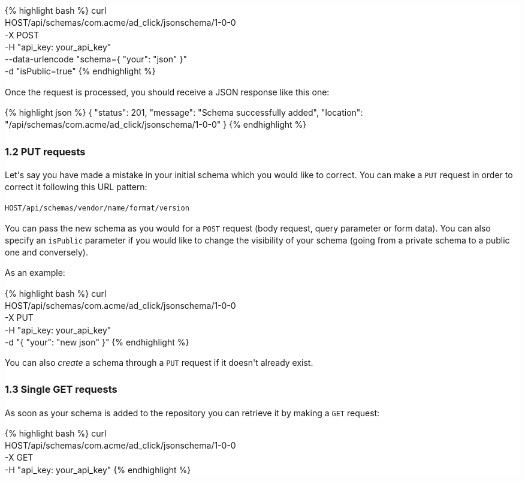 {% highlight bash %}
curl \
  HOST/api/schemas/com.acme/ad_click/jsonschema/1-0-0 \
  -X POST \
  -H "api_key: your_api_key" \
  --data-urlencode "schema={ \"your\": \"json\" }" \
  -d "isPublic=true"
{% endhighlight %}

Once the request is processed, you should receive a JSON response like this one:

{% highlight json %}
{
  "status": 201,
  "message": "Schema successfully added",
  "location": "/api/schemas/com.acme/ad_click/jsonschema/1-0-0"
}
{% endhighlight %}

<h3><a name="put">1.2 PUT requests</a></h3>

Let's say you have made a mistake in your initial schema which you would like
to correct. You can make a `PUT` request in order to correct it following this URL
pattern:

```
HOST/api/schemas/vendor/name/format/version
```

You can pass the new schema as you would for a `POST` request (body request, query
parameter or form data). You can also specify an `isPublic` parameter if you
would like to change the visibility of your schema (going from a private schema
to a public one and conversely).

As an example:

{% highlight bash %}
curl \
  HOST/api/schemas/com.acme/ad_click/jsonschema/1-0-0 \
  -X PUT \
  -H "api_key: your_api_key" \
  -d "{ \"your\": \"new json\" }"
{% endhighlight %}

You can also *create* a schema through a `PUT` request if it doesn't already exist.

<h3><a name="get">1.3 Single GET requests</a></h3>

As soon as your schema is added to the repository you can retrieve it by making
a `GET` request:

{% highlight bash %}
curl \
  HOST/api/schemas/com.acme/ad_click/jsonschema/1-0-0 \
  -X GET \
  -H "api_key: your_api_key"
{% endhighlight %}
